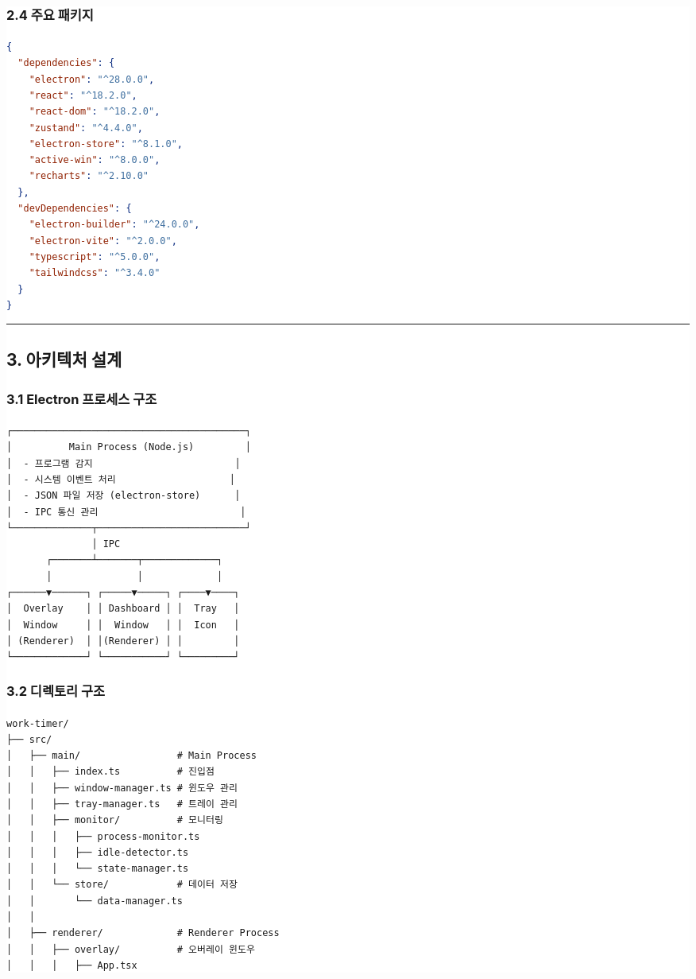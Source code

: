 ### 2.4 주요 패키지
```json
{
  "dependencies": {
    "electron": "^28.0.0",
    "react": "^18.2.0",
    "react-dom": "^18.2.0",
    "zustand": "^4.4.0",
    "electron-store": "^8.1.0",
    "active-win": "^8.0.0",
    "recharts": "^2.10.0"
  },
  "devDependencies": {
    "electron-builder": "^24.0.0",
    "electron-vite": "^2.0.0",
    "typescript": "^5.0.0",
    "tailwindcss": "^3.4.0"
  }
}
```

---

## 3. 아키텍처 설계

### 3.1 Electron 프로세스 구조

```
┌─────────────────────────────────────────┐
│          Main Process (Node.js)         │
│  - 프로그램 감지                         │
│  - 시스템 이벤트 처리                    │
│  - JSON 파일 저장 (electron-store)      │
│  - IPC 통신 관리                         │
└──────────────┬──────────────────────────┘
               │ IPC
       ┌───────┴───────┬─────────────┐
       │               │             │
┌──────▼──────┐ ┌─────▼─────┐ ┌────▼────┐
│  Overlay    │ │ Dashboard │ │  Tray   │
│  Window     │ │  Window   │ │  Icon   │
│ (Renderer)  │ │(Renderer) │ │         │
└─────────────┘ └───────────┘ └─────────┘
```

### 3.2 디렉토리 구조

```
work-timer/
├── src/
│   ├── main/                 # Main Process
│   │   ├── index.ts          # 진입점
│   │   ├── window-manager.ts # 윈도우 관리
│   │   ├── tray-manager.ts   # 트레이 관리
│   │   ├── monitor/          # 모니터링
│   │   │   ├── process-monitor.ts
│   │   │   ├── idle-detector.ts
│   │   │   └── state-manager.ts
│   │   └── store/            # 데이터 저장
│   │       └── data-manager.ts
│   │
│   ├── renderer/             # Renderer Process
│   │   ├── overlay/          # 오버레이 윈도우
│   │   │   ├── App.tsx
```